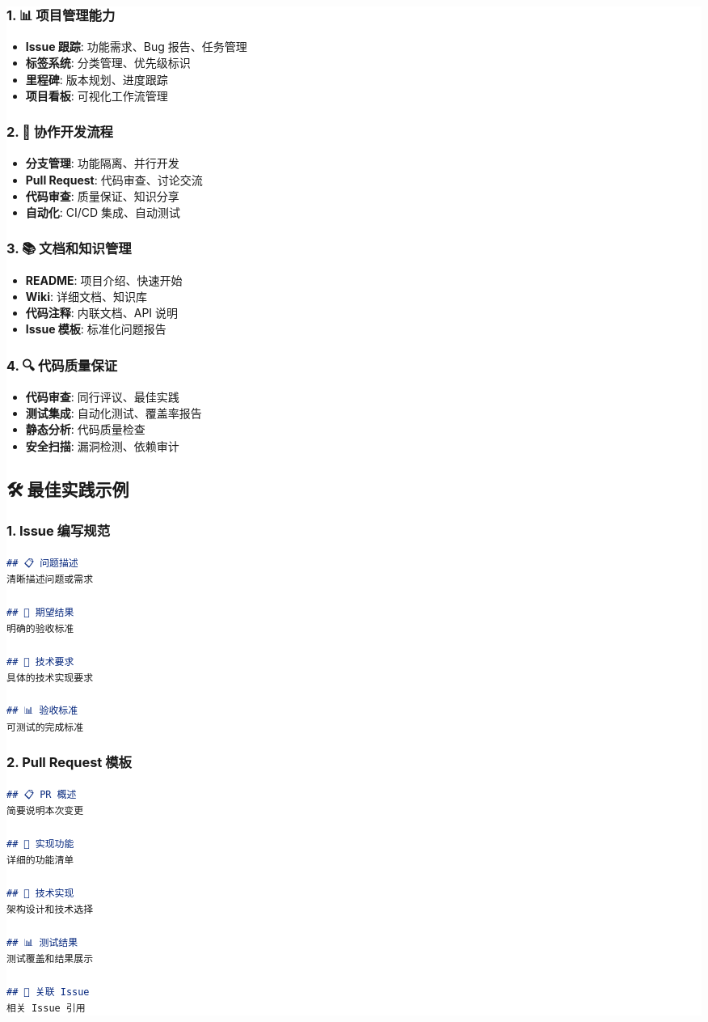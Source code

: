 ### 1. 📊 项目管理能力

- **Issue 跟踪**: 功能需求、Bug 报告、任务管理
- **标签系统**: 分类管理、优先级标识
- **里程碑**: 版本规划、进度跟踪
- **项目看板**: 可视化工作流管理

### 2. 🤝 协作开发流程

- **分支管理**: 功能隔离、并行开发
- **Pull Request**: 代码审查、讨论交流
- **代码审查**: 质量保证、知识分享
- **自动化**: CI/CD 集成、自动测试

### 3. 📚 文档和知识管理

- **README**: 项目介绍、快速开始
- **Wiki**: 详细文档、知识库
- **代码注释**: 内联文档、API 说明
- **Issue 模板**: 标准化问题报告

### 4. 🔍 代码质量保证

- **代码审查**: 同行评议、最佳实践
- **测试集成**: 自动化测试、覆盖率报告
- **静态分析**: 代码质量检查
- **安全扫描**: 漏洞检测、依赖审计

## 🛠️ 最佳实践示例

### 1. Issue 编写规范

```markdown
## 📋 问题描述
清晰描述问题或需求

## 🎯 期望结果
明确的验收标准

## 🔧 技术要求
具体的技术实现要求

## 📊 验收标准
可测试的完成标准
```

### 2. Pull Request 模板

```markdown
## 📋 PR 概述
简要说明本次变更

## 🎯 实现功能
详细的功能清单

## 🔧 技术实现
架构设计和技术选择

## 📊 测试结果
测试覆盖和结果展示

## 🔗 关联 Issue
相关 Issue 引用
```
